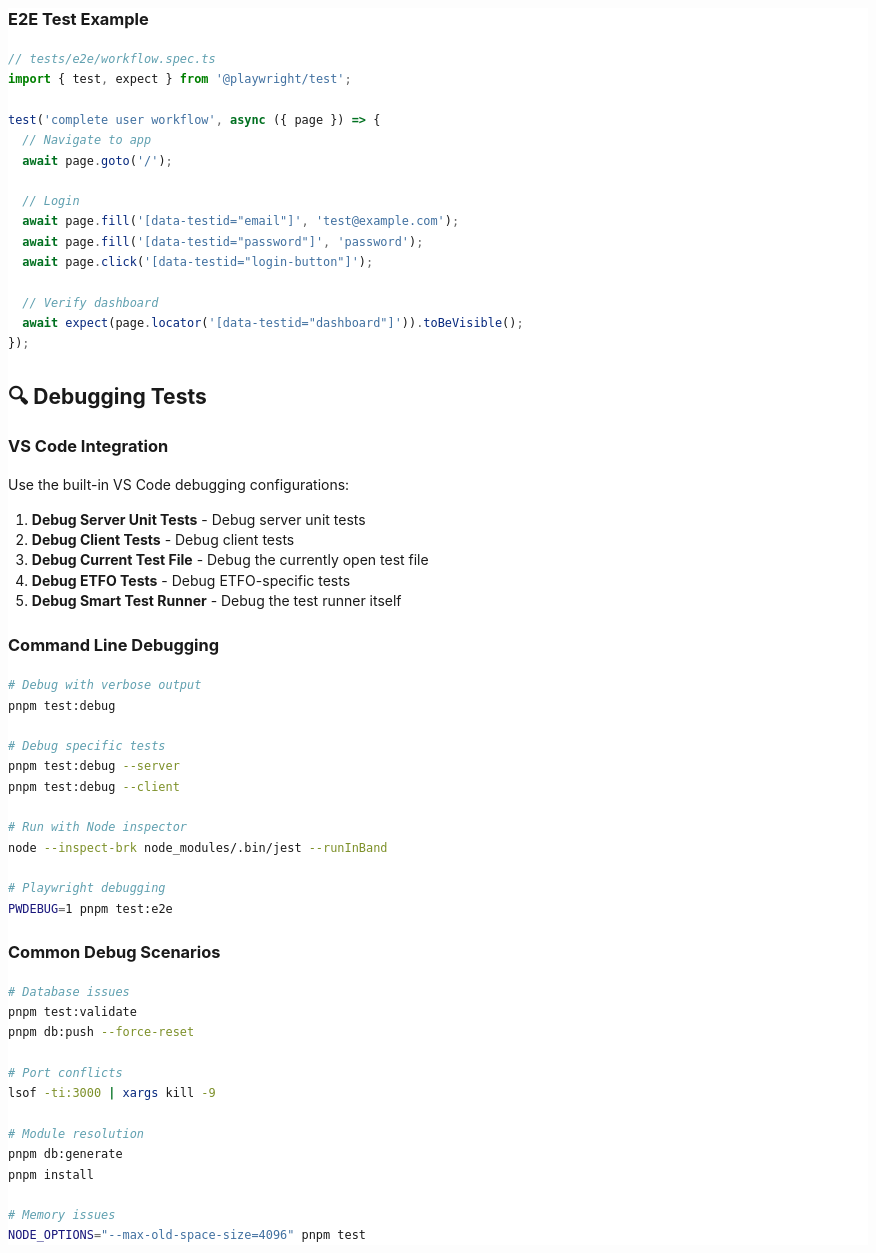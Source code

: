 ### E2E Test Example

```typescript
// tests/e2e/workflow.spec.ts
import { test, expect } from '@playwright/test';

test('complete user workflow', async ({ page }) => {
  // Navigate to app
  await page.goto('/');
  
  // Login
  await page.fill('[data-testid="email"]', 'test@example.com');
  await page.fill('[data-testid="password"]', 'password');
  await page.click('[data-testid="login-button"]');
  
  // Verify dashboard
  await expect(page.locator('[data-testid="dashboard"]')).toBeVisible();
});
```

## 🔍 Debugging Tests

### VS Code Integration

Use the built-in VS Code debugging configurations:

1. **Debug Server Unit Tests** - Debug server unit tests
2. **Debug Client Tests** - Debug client tests  
3. **Debug Current Test File** - Debug the currently open test file
4. **Debug ETFO Tests** - Debug ETFO-specific tests
5. **Debug Smart Test Runner** - Debug the test runner itself

### Command Line Debugging

```bash
# Debug with verbose output
pnpm test:debug

# Debug specific tests
pnpm test:debug --server
pnpm test:debug --client

# Run with Node inspector
node --inspect-brk node_modules/.bin/jest --runInBand

# Playwright debugging
PWDEBUG=1 pnpm test:e2e
```

### Common Debug Scenarios

```bash
# Database issues
pnpm test:validate
pnpm db:push --force-reset

# Port conflicts
lsof -ti:3000 | xargs kill -9

# Module resolution
pnpm db:generate
pnpm install

# Memory issues
NODE_OPTIONS="--max-old-space-size=4096" pnpm test
```